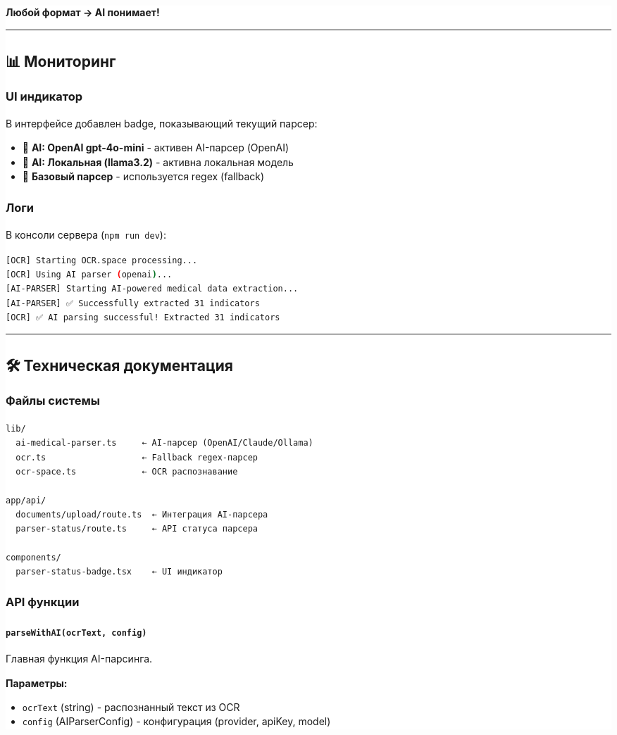 **Любой формат → AI понимает!**

---

## 📊 Мониторинг

### UI индикатор

В интерфейсе добавлен badge, показывающий текущий парсер:

- 🤖 **AI: OpenAI gpt-4o-mini** - активен AI-парсер (OpenAI)
- 🧠 **AI: Локальная (llama3.2)** - активна локальная модель
- 📝 **Базовый парсер** - используется regex (fallback)

### Логи

В консоли сервера (`npm run dev`):

```bash
[OCR] Starting OCR.space processing...
[OCR] Using AI parser (openai)...
[AI-PARSER] Starting AI-powered medical data extraction...
[AI-PARSER] ✅ Successfully extracted 31 indicators
[OCR] ✅ AI parsing successful! Extracted 31 indicators
```

---

## 🛠️ Техническая документация

### Файлы системы

```
lib/
  ai-medical-parser.ts     ← AI-парсер (OpenAI/Claude/Ollama)
  ocr.ts                   ← Fallback regex-парсер
  ocr-space.ts             ← OCR распознавание

app/api/
  documents/upload/route.ts  ← Интеграция AI-парсера
  parser-status/route.ts     ← API статуса парсера

components/
  parser-status-badge.tsx    ← UI индикатор
```

### API функции

#### `parseWithAI(ocrText, config)`

Главная функция AI-парсинга.

**Параметры:**
- `ocrText` (string) - распознанный текст из OCR
- `config` (AIParserConfig) - конфигурация (provider, apiKey, model)

